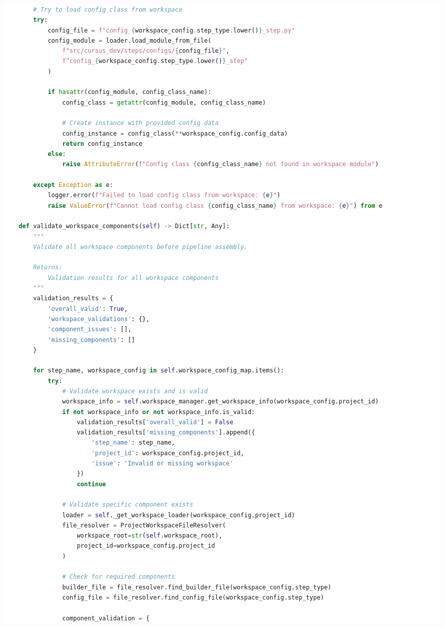 ```python
        # Try to load config class from workspace
        try:
            config_file = f"config_{workspace_config.step_type.lower()}_step.py"
            config_module = loader.load_module_from_file(
                f"src/cursus_dev/steps/configs/{config_file}",
                f"config_{workspace_config.step_type.lower()}_step"
            )
            
            if hasattr(config_module, config_class_name):
                config_class = getattr(config_module, config_class_name)
                
                # Create instance with provided config data
                config_instance = config_class(**workspace_config.config_data)
                return config_instance
            else:
                raise AttributeError(f"Config class {config_class_name} not found in workspace module")
                
        except Exception as e:
            logger.error(f"Failed to load config class from workspace: {e}")
            raise ValueError(f"Cannot load config class {config_class_name} from workspace: {e}") from e
    
    def validate_workspace_components(self) -> Dict[str, Any]:
        """
        Validate all workspace components before pipeline assembly.
        
        Returns:
            Validation results for all workspace components
        """
        validation_results = {
            'overall_valid': True,
            'workspace_validations': {},
            'component_issues': [],
            'missing_components': []
        }
        
        for step_name, workspace_config in self.workspace_config_map.items():
            try:
                # Validate workspace exists and is valid
                workspace_info = self.workspace_manager.get_workspace_info(workspace_config.project_id)
                if not workspace_info or not workspace_info.is_valid:
                    validation_results['overall_valid'] = False
                    validation_results['missing_components'].append({
                        'step_name': step_name,
                        'project_id': workspace_config.project_id,
                        'issue': 'Invalid or missing workspace'
                    })
                    continue
                
                # Validate specific component exists
                loader = self._get_workspace_loader(workspace_config.project_id)
                file_resolver = ProjectWorkspaceFileResolver(
                    workspace_root=str(self.workspace_root),
                    project_id=workspace_config.project_id
                )
                
                # Check for required components
                builder_file = file_resolver.find_builder_file(workspace_config.step_type)
                config_file = file_resolver.find_config_file(workspace_config.step_type)
                
                component_validation = {
```
